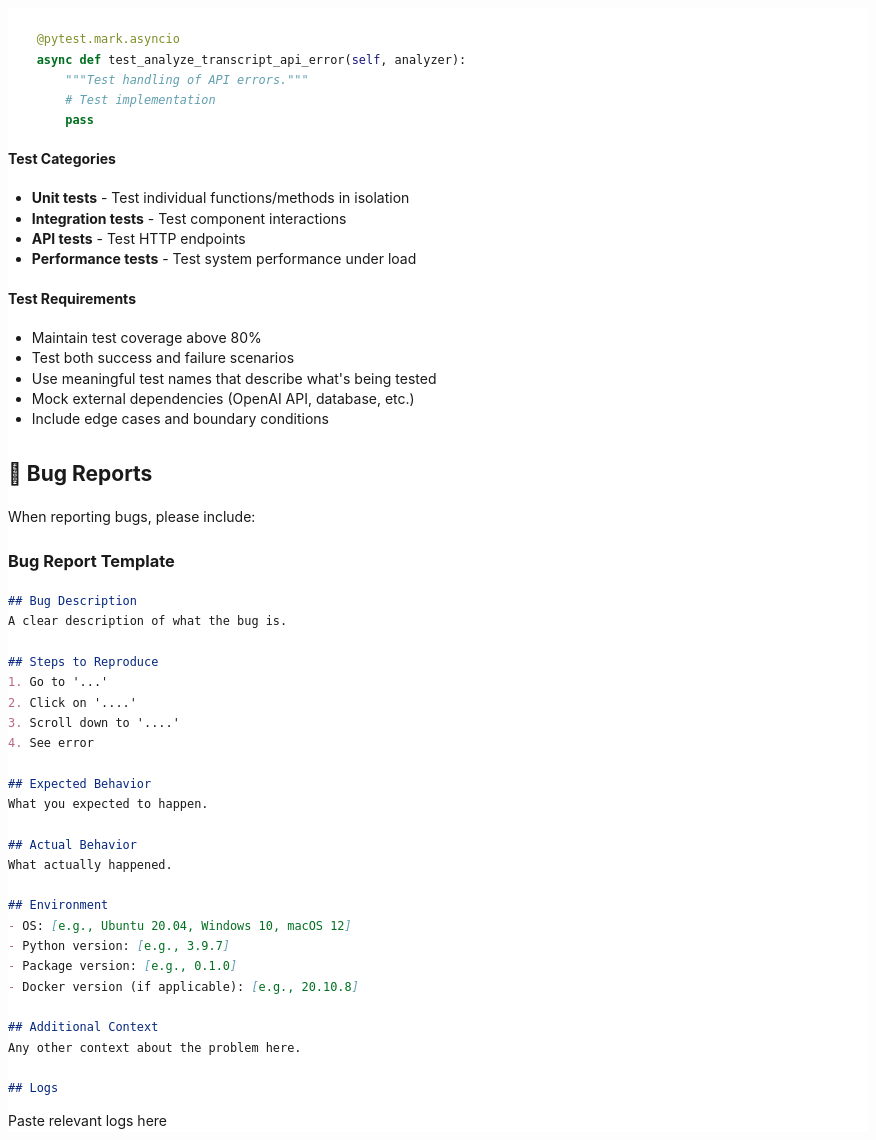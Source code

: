 ```python
    
    @pytest.mark.asyncio
    async def test_analyze_transcript_api_error(self, analyzer):
        """Test handling of API errors."""
        # Test implementation
        pass
```

#### Test Categories
- **Unit tests** - Test individual functions/methods in isolation
- **Integration tests** - Test component interactions
- **API tests** - Test HTTP endpoints
- **Performance tests** - Test system performance under load

#### Test Requirements
- Maintain test coverage above 80%
- Test both success and failure scenarios
- Use meaningful test names that describe what's being tested
- Mock external dependencies (OpenAI API, database, etc.)
- Include edge cases and boundary conditions

## 🐛 Bug Reports

When reporting bugs, please include:

### Bug Report Template
```markdown
## Bug Description
A clear description of what the bug is.

## Steps to Reproduce
1. Go to '...'
2. Click on '....'
3. Scroll down to '....'
4. See error

## Expected Behavior
What you expected to happen.

## Actual Behavior
What actually happened.

## Environment
- OS: [e.g., Ubuntu 20.04, Windows 10, macOS 12]
- Python version: [e.g., 3.9.7]
- Package version: [e.g., 0.1.0]
- Docker version (if applicable): [e.g., 20.10.8]

## Additional Context
Any other context about the problem here.

## Logs
```
Paste relevant logs here
```
```
